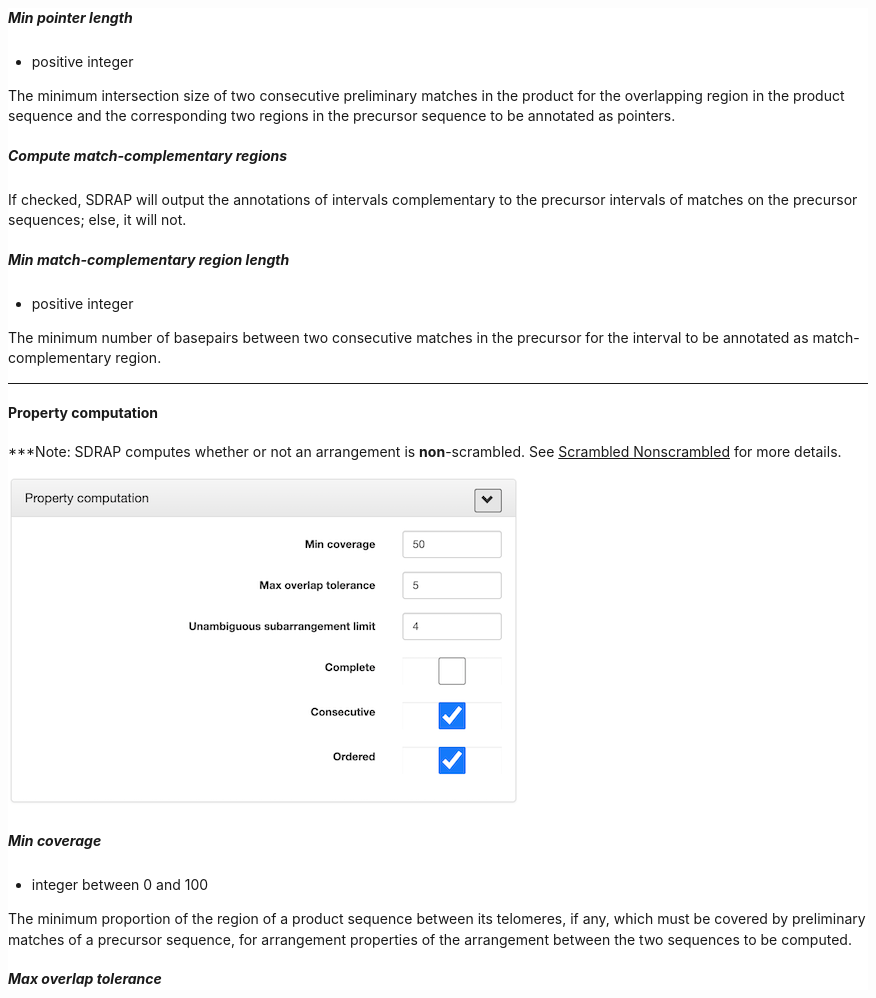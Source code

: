 ##### Min pointer length

* positive integer

The minimum intersection size of two consecutive preliminary matches in the
product for the overlapping region in the product sequence and the corresponding
two regions in the precursor sequence to be annotated as pointers.

##### Compute match-complementary regions

If checked, SDRAP will output the annotations of intervals complementary to the
precursor intervals of matches on the precursor sequences; else, it will not.

##### Min match-complementary region length

* positive integer

The minimum number of basepairs between two consecutive matches in the precursor
for the interval to be annotated as match-complementary region.

---

#### Property computation

***Note: SDRAP computes whether or not an arrangement is **non**-scrambled. See
[Scrambled Nonscrambled](#scrambled-nonscrambled) for more details.

![Property computation parameter input fields in the web application interface.](docs/images/input_fields_property_computation.png)

##### Min coverage

* integer between 0 and 100

The minimum proportion of the region of a product sequence between its
telomeres, if any, which must be covered by preliminary matches of a precursor
sequence, for arrangement properties of the arrangement between the two
sequences to be computed.

##### Max overlap tolerance
